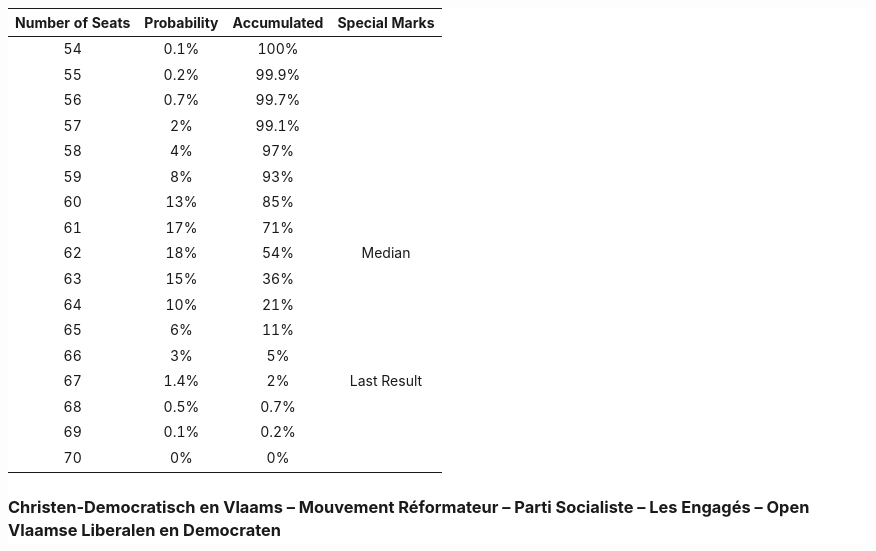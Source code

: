 | Number of Seats | Probability | Accumulated | Special Marks |
|:---------------:|:-----------:|:-----------:|:-------------:|
| 54 | 0.1% | 100% |  |
| 55 | 0.2% | 99.9% |  |
| 56 | 0.7% | 99.7% |  |
| 57 | 2% | 99.1% |  |
| 58 | 4% | 97% |  |
| 59 | 8% | 93% |  |
| 60 | 13% | 85% |  |
| 61 | 17% | 71% |  |
| 62 | 18% | 54% | Median |
| 63 | 15% | 36% |  |
| 64 | 10% | 21% |  |
| 65 | 6% | 11% |  |
| 66 | 3% | 5% |  |
| 67 | 1.4% | 2% | Last Result |
| 68 | 0.5% | 0.7% |  |
| 69 | 0.1% | 0.2% |  |
| 70 | 0% | 0% |  |

### Christen-Democratisch en Vlaams – Mouvement Réformateur – Parti Socialiste – Les Engagés – Open Vlaamse Liberalen en Democraten
